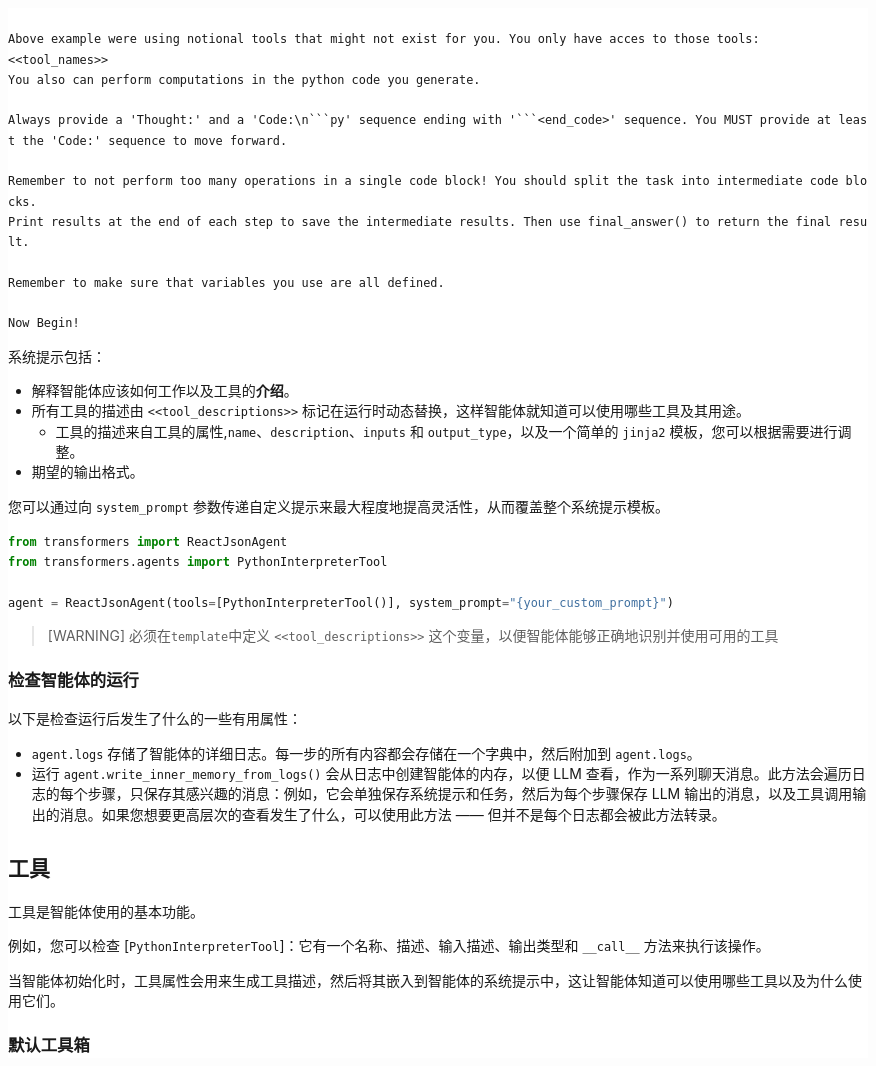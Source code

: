 ```text

Above example were using notional tools that might not exist for you. You only have acces to those tools:
<<tool_names>>
You also can perform computations in the python code you generate.

Always provide a 'Thought:' and a 'Code:\n```py' sequence ending with '```<end_code>' sequence. You MUST provide at least the 'Code:' sequence to move forward.

Remember to not perform too many operations in a single code block! You should split the task into intermediate code blocks.
Print results at the end of each step to save the intermediate results. Then use final_answer() to return the final result.

Remember to make sure that variables you use are all defined.

Now Begin!
```

系统提示包括：
- 解释智能体应该如何工作以及工具的**介绍**。
- 所有工具的描述由 `<<tool_descriptions>>` 标记在运行时动态替换，这样智能体就知道可以使用哪些工具及其用途。
    - 工具的描述来自工具的属性,`name`、`description`、`inputs` 和 `output_type`，以及一个简单的 `jinja2` 模板，您可以根据需要进行调整。
- 期望的输出格式。

您可以通过向 `system_prompt` 参数传递自定义提示来最大程度地提高灵活性，从而覆盖整个系统提示模板。

```python
from transformers import ReactJsonAgent
from transformers.agents import PythonInterpreterTool

agent = ReactJsonAgent(tools=[PythonInterpreterTool()], system_prompt="{your_custom_prompt}")
```

> [WARNING]
> 必须在`template`中定义 `<<tool_descriptions>>` 这个变量，以便智能体能够正确地识别并使用可用的工具


### 检查智能体的运行

以下是检查运行后发生了什么的一些有用属性：
- `agent.logs` 存储了智能体的详细日志。每一步的所有内容都会存储在一个字典中，然后附加到 `agent.logs`。
- 运行 `agent.write_inner_memory_from_logs()` 会从日志中创建智能体的内存，以便 LLM 查看，作为一系列聊天消息。此方法会遍历日志的每个步骤，只保存其感兴趣的消息：例如，它会单独保存系统提示和任务，然后为每个步骤保存 LLM 输出的消息，以及工具调用输出的消息。如果您想要更高层次的查看发生了什么，可以使用此方法 —— 但并不是每个日志都会被此方法转录。

## 工具

工具是智能体使用的基本功能。

例如，您可以检查 [`PythonInterpreterTool`]：它有一个名称、描述、输入描述、输出类型和 `__call__` 方法来执行该操作。

当智能体初始化时，工具属性会用来生成工具描述，然后将其嵌入到智能体的系统提示中，这让智能体知道可以使用哪些工具以及为什么使用它们。

### 默认工具箱
